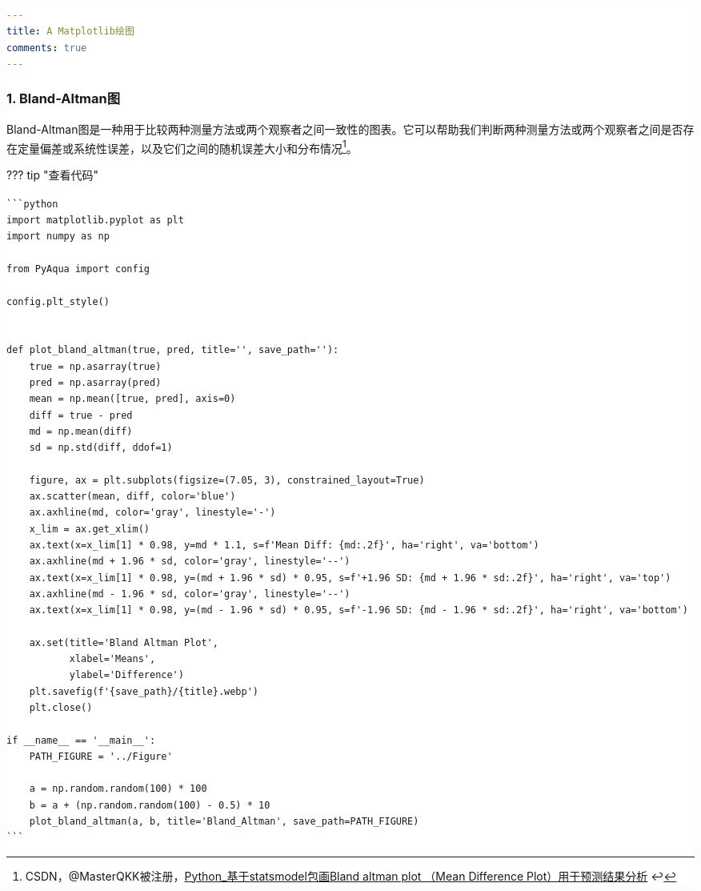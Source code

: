 ```yaml
---
title: A Matplotlib绘图
comments: true
---
```




### 1. Bland-Altman图

Bland-Altman图是一种用于比较两种测量方法或两个观察者之间一致性的图表。它可以帮助我们判断两种测量方法或两个观察者之间是否存在定量偏差或系统性误差，以及它们之间的随机误差大小和分布情况[^1]。

??? tip "查看代码"
	
    ```python
    import matplotlib.pyplot as plt
    import numpy as np
    
    from PyAqua import config
    
    config.plt_style()


    def plot_bland_altman(true, pred, title='', save_path=''):
        true = np.asarray(true)
        pred = np.asarray(pred)
        mean = np.mean([true, pred], axis=0)
        diff = true - pred
        md = np.mean(diff)
        sd = np.std(diff, ddof=1)
    
        figure, ax = plt.subplots(figsize=(7.05, 3), constrained_layout=True)
        ax.scatter(mean, diff, color='blue')
        ax.axhline(md, color='gray', linestyle='-')
        x_lim = ax.get_xlim()
        ax.text(x=x_lim[1] * 0.98, y=md * 1.1, s=f'Mean Diff: {md:.2f}', ha='right', va='bottom')
        ax.axhline(md + 1.96 * sd, color='gray', linestyle='--')
        ax.text(x=x_lim[1] * 0.98, y=(md + 1.96 * sd) * 0.95, s=f'+1.96 SD: {md + 1.96 * sd:.2f}', ha='right', va='top')
        ax.axhline(md - 1.96 * sd, color='gray', linestyle='--')
        ax.text(x=x_lim[1] * 0.98, y=(md - 1.96 * sd) * 0.95, s=f'-1.96 SD: {md - 1.96 * sd:.2f}', ha='right', va='bottom')
    
        ax.set(title='Bland Altman Plot',
               xlabel='Means',
               ylabel='Difference')
        plt.savefig(f'{save_path}/{title}.webp')
        plt.close()
    
    if __name__ == '__main__':
        PATH_FIGURE = '../Figure'
    
        a = np.random.random(100) * 100
        b = a + (np.random.random(100) - 0.5) * 10
        plot_bland_altman(a, b, title='Bland_Altman', save_path=PATH_FIGURE)
    ```
    

[^1]: CSDN，@MasterQKK被注册，[Python_基于statsmodel包画Bland altman plot （Mean Difference Plot）用于预测结果分析](https://blog.csdn.net/QKK612501/article/details/116013212) ↩
[^2]: 脚本之家，@喜马拉雅的夜空，[Python中使用matplotlib模块errorbar函数绘制误差棒图实例代码](https://www.jb51.net/article/260297.htm) ↩